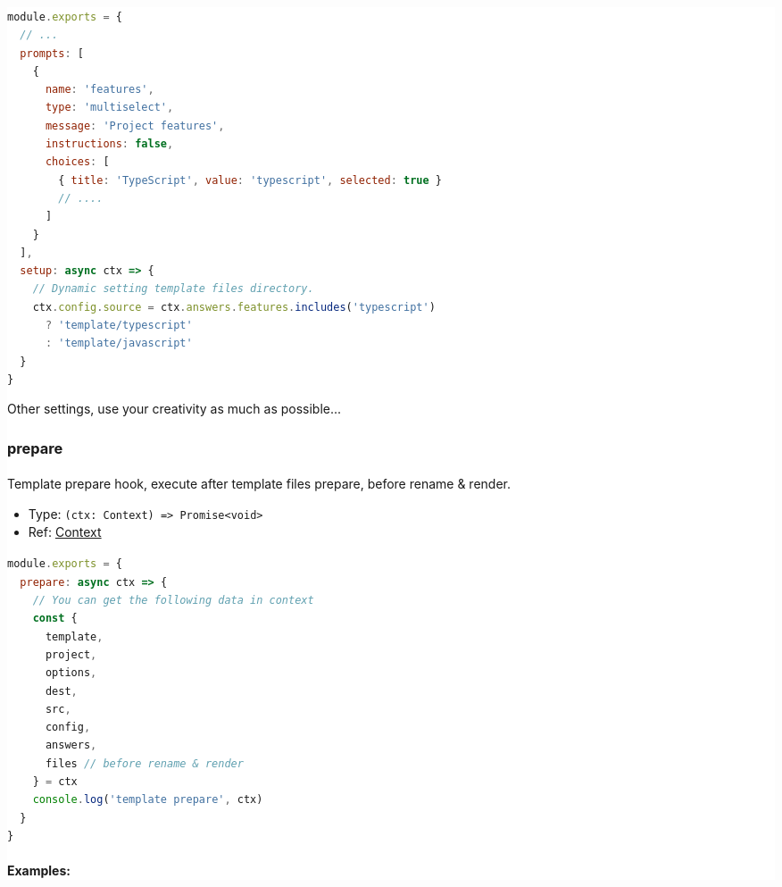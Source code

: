 ```javascript
module.exports = {
  // ...
  prompts: [
    {
      name: 'features',
      type: 'multiselect',
      message: 'Project features',
      instructions: false,
      choices: [
        { title: 'TypeScript', value: 'typescript', selected: true }
        // ....
      ]
    }
  ],
  setup: async ctx => {
    // Dynamic setting template files directory.
    ctx.config.source = ctx.answers.features.includes('typescript')
      ? 'template/typescript'
      : 'template/javascript'
  }
}
```

Other settings, use your creativity as much as possible...

### prepare

Template prepare hook, execute after template files prepare, before rename & render.

- Type: `(ctx: Context) => Promise<void>`
- Ref: [Context](#context)

```javascript
module.exports = {
  prepare: async ctx => {
    // You can get the following data in context
    const {
      template,
      project,
      options,
      dest,
      src,
      config,
      answers,
      files // before rename & render
    } = ctx
    console.log('template prepare', ctx)
  }
}
```

#### Examples:
